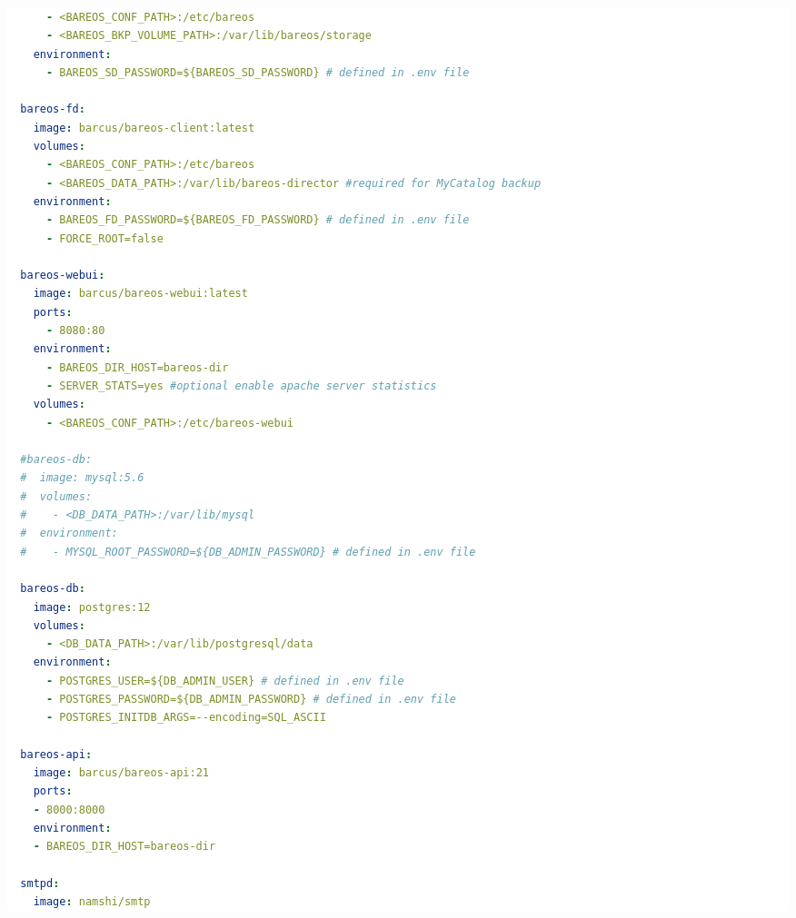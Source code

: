 ```yml
      - <BAREOS_CONF_PATH>:/etc/bareos
      - <BAREOS_BKP_VOLUME_PATH>:/var/lib/bareos/storage
    environment:
      - BAREOS_SD_PASSWORD=${BAREOS_SD_PASSWORD} # defined in .env file

  bareos-fd:
    image: barcus/bareos-client:latest
    volumes:
      - <BAREOS_CONF_PATH>:/etc/bareos
      - <BAREOS_DATA_PATH>:/var/lib/bareos-director #required for MyCatalog backup
    environment:
      - BAREOS_FD_PASSWORD=${BAREOS_FD_PASSWORD} # defined in .env file
      - FORCE_ROOT=false

  bareos-webui:
    image: barcus/bareos-webui:latest
    ports:
      - 8080:80
    environment:
      - BAREOS_DIR_HOST=bareos-dir
      - SERVER_STATS=yes #optional enable apache server statistics
    volumes:
      - <BAREOS_CONF_PATH>:/etc/bareos-webui

  #bareos-db:
  #  image: mysql:5.6
  #  volumes:
  #    - <DB_DATA_PATH>:/var/lib/mysql
  #  environment:
  #    - MYSQL_ROOT_PASSWORD=${DB_ADMIN_PASSWORD} # defined in .env file

  bareos-db:
    image: postgres:12
    volumes:
      - <DB_DATA_PATH>:/var/lib/postgresql/data
    environment:
      - POSTGRES_USER=${DB_ADMIN_USER} # defined in .env file
      - POSTGRES_PASSWORD=${DB_ADMIN_PASSWORD} # defined in .env file
      - POSTGRES_INITDB_ARGS=--encoding=SQL_ASCII

  bareos-api:
    image: barcus/bareos-api:21
    ports:
    - 8000:8000
    environment:
    - BAREOS_DIR_HOST=bareos-dir

  smtpd:
    image: namshi/smtp
```
